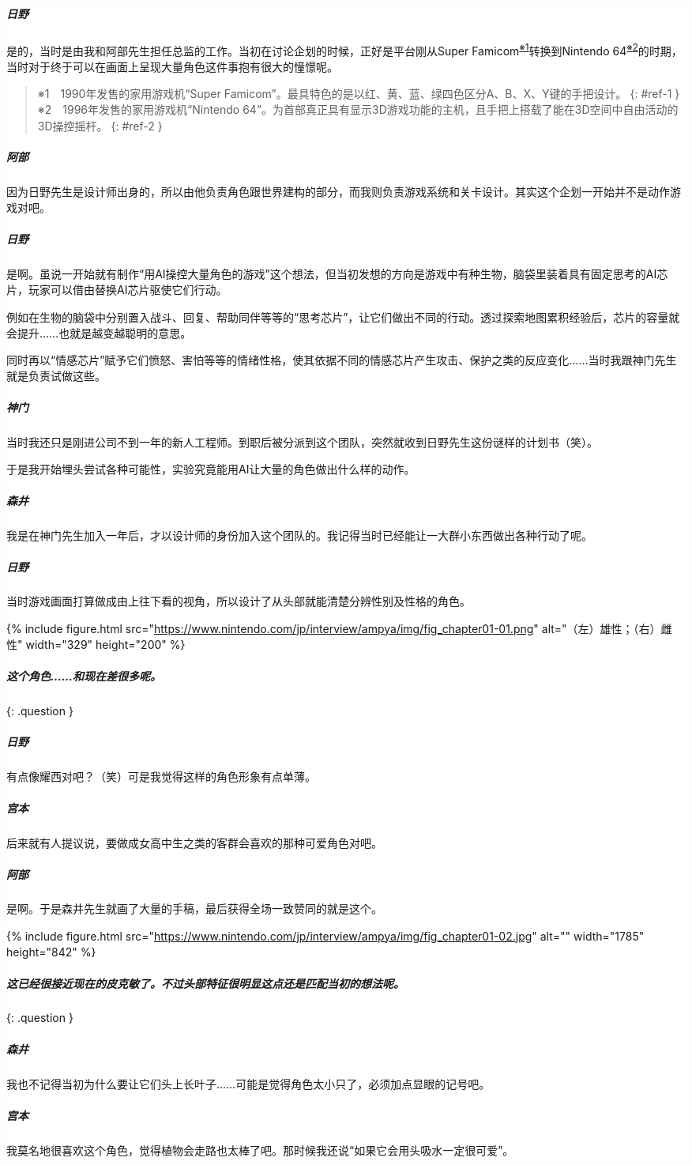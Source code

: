 ##### 日野
是的，当时是由我和阿部先生担任总监的工作。当初在讨论企划的时候，正好是平台刚从Super Famicom<sup>[※1](#ref-1)</sup>转换到Nintendo 64<sup>[※2](#ref-2)</sup>的时期，当时对于终于可以在画面上呈现大量角色这件事抱有很大的憧憬呢。

> ※1　1990年发售的家用游戏机“Super Famicom”。最具特色的是以红、黄、蓝、绿四色区分A、B、X、Y键的手把设计。
> {: #ref-1 }
> ※2　1996年发售的家用游戏机“Nintendo 64”。为首部真正具有显示3D游戏功能的主机，且手把上搭载了能在3D空间中自由活动的3D操控摇杆。
> {: #ref-2 }

##### 阿部
因为日野先生是设计师出身的，所以由他负责角色跟世界建构的部分，而我则负责游戏系统和关卡设计。其实这个企划一开始并不是动作游戏对吧。

##### 日野
是啊。虽说一开始就有制作“用AI操控大量角色的游戏”这个想法，但当初发想的方向是游戏中有种生物，脑袋里装着具有固定思考的AI芯片，玩家可以借由替换AI芯片驱使它们行动。

例如在生物的脑袋中分别置入战斗、回复、帮助同伴等等的“思考芯片”，让它们做出不同的行动。透过探索地图累积经验后，芯片的容量就会提升……也就是越变越聪明的意思。

同时再以“情感芯片”赋予它们愤怒、害怕等等的情绪性格，使其依据不同的情感芯片产生攻击、保护之类的反应变化……当时我跟神门先生就是负责试做这些。

##### 神门
当时我还只是刚进公司不到一年的新人工程师。到职后被分派到这个团队，突然就收到日野先生这份谜样的计划书（笑）。

于是我开始埋头尝试各种可能性，实验究竟能用AI让大量的角色做出什么样的动作。

##### 森井
我是在神门先生加入一年后，才以设计师的身份加入这个团队的。我记得当时已经能让一大群小东西做出各种行动了呢。

##### 日野
当时游戏画面打算做成由上往下看的视角，所以设计了从头部就能清楚分辨性别及性格的角色。

{% include figure.html src="https://www.nintendo.com/jp/interview/ampya/img/fig_chapter01-01.png" alt="（左）雄性；（右）雌性" width="329" height="200" %}

##### 这个角色……和现在差很多呢。
{: .question }

##### 日野
有点像耀西对吧？（笑）可是我觉得这样的角色形象有点单薄。

##### 宫本
后来就有人提议说，要做成女高中生之类的客群会喜欢的那种可爱角色对吧。

##### 阿部
是啊。于是森井先生就画了大量的手稿，最后获得全场一致赞同的就是这个。

{% include figure.html src="https://www.nintendo.com/jp/interview/ampya/img/fig_chapter01-02.jpg" alt="" width="1785" height="842" %}

##### 这已经很接近现在的皮克敏了。不过头部特征很明显这点还是匹配当初的想法呢。
{: .question }

##### 森井
我也不记得当初为什么要让它们头上长叶子……可能是觉得角色太小只了，必须加点显眼的记号吧。

##### 宫本
我莫名地很喜欢这个角色，觉得植物会走路也太棒了吧。那时候我还说“如果它会用头吸水一定很可爱”。
